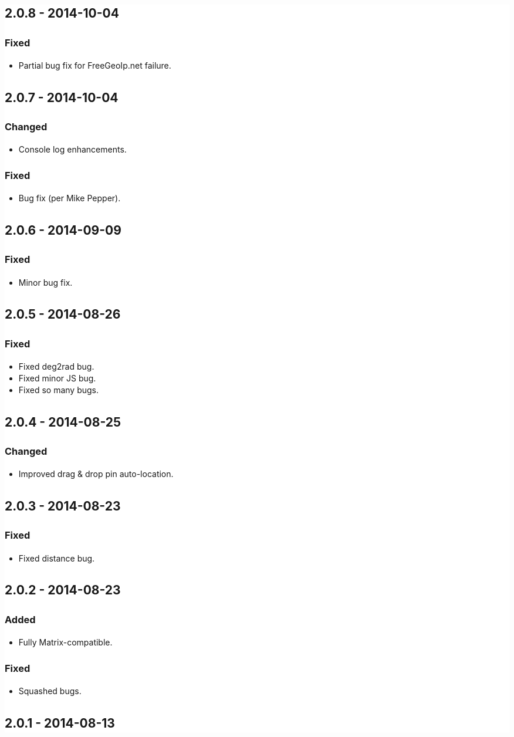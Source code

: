 ## 2.0.8 - 2014-10-04

### Fixed
- Partial bug fix for FreeGeoIp.net failure.

## 2.0.7 - 2014-10-04

### Changed
- Console log enhancements.
 
### Fixed
- Bug fix (per Mike Pepper).

## 2.0.6 - 2014-09-09

### Fixed
- Minor bug fix.

## 2.0.5 - 2014-08-26

### Fixed
- Fixed deg2rad bug.
- Fixed minor JS bug.
- Fixed so many bugs.

## 2.0.4 - 2014-08-25

### Changed
- Improved drag & drop pin auto-location.

## 2.0.3 - 2014-08-23

### Fixed
- Fixed distance bug.

## 2.0.2 - 2014-08-23

### Added
- Fully Matrix-compatible.
 
### Fixed
- Squashed bugs.

## 2.0.1 - 2014-08-13

